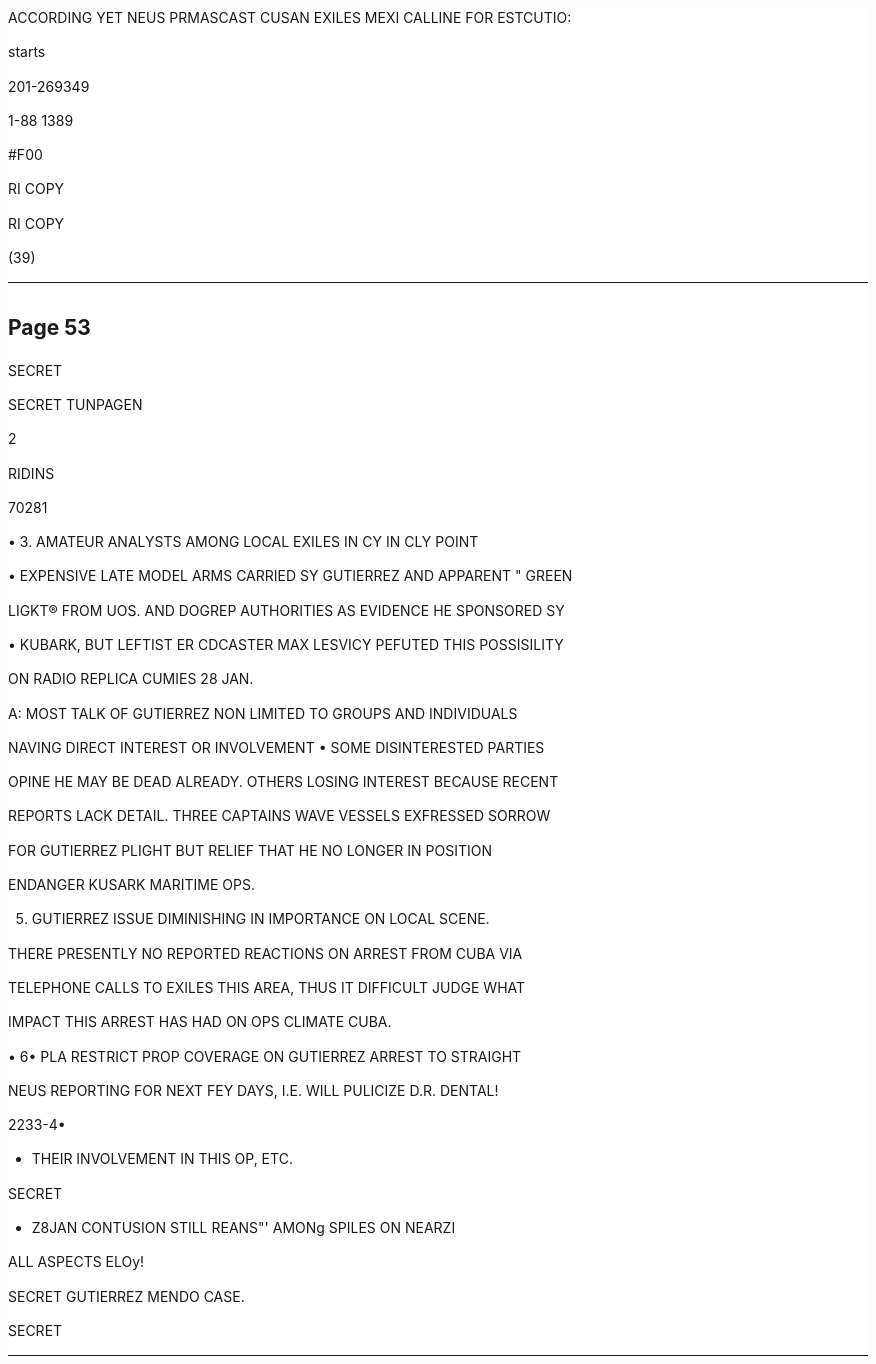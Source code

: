 ACCORDING YET NEUS PRMASCAST CUSAN EXILES MEXI CALLINE FOR ESTCUTIO:

starts

201-269349

1-88 1389

#F00

RI COPY

RI COPY

(39)

---

## Page 53

SECRET

SECRET TUNPAGEN

2

RIDINS

70281

• 3. AMATEUR ANALYSTS AMONG LOCAL EXILES IN CY IN CLY POINT

• EXPENSIVE LATE MODEL ARMS CARRIED SY GUTIERREZ AND APPARENT " GREEN

LIGKT® FROM UOS. AND DOGREP AUTHORITIES AS EVIDENCE HE SPONSORED SY

• KUBARK, BUT LEFTIST ER CDCASTER MAX LESVICY PEFUTED THIS POSSISILITY

ON RADIO REPLICA CUMIES 28 JAN.

A: MOST TALK OF GUTIERREZ NON LIMITED TO GROUPS AND INDIVIDUALS

NAVING DIRECT INTEREST OR INVOLVEMENT • SOME DISINTERESTED PARTIES

OPINE HE MAY BE DEAD ALREADY. OTHERS LOSING INTEREST BECAUSE RECENT

REPORTS LACK DETAIL. THREE CAPTAINS WAVE VESSELS EXFRESSED SORROW

FOR GUTIERREZ PLIGHT BUT RELIEF THAT HE NO LONGER IN POSITION

ENDANGER KUSARK MARITIME OPS.

5. GUTIERREZ ISSUE DIMINISHING IN IMPORTANCE ON LOCAL SCENE.

THERE PRESENTLY NO REPORTED REACTIONS ON ARREST FROM CUBA VIA

TELEPHONE CALLS TO EXILES THIS AREA, THUS IT DIFFICULT JUDGE WHAT

IMPACT THIS ARREST HAS HAD ON OPS CLIMATE CUBA.

• 6• PLA RESTRICT PROP COVERAGE ON GUTIERREZ ARREST TO STRAIGHT

NEUS REPORTING FOR NEXT FEY DAYS, I.E. WILL PULICIZE D.R. DENTAL!

2233-4•

- THEIR INVOLVEMENT IN THIS OP, ETC.

SECRET

* Z8JAN CONTUSION STILL REANS"' AMONg SPILES ON NEARZI

ALL ASPECTS ELOy!

SECRET GUTIERREZ MENDO CASE.

SECRET

---

